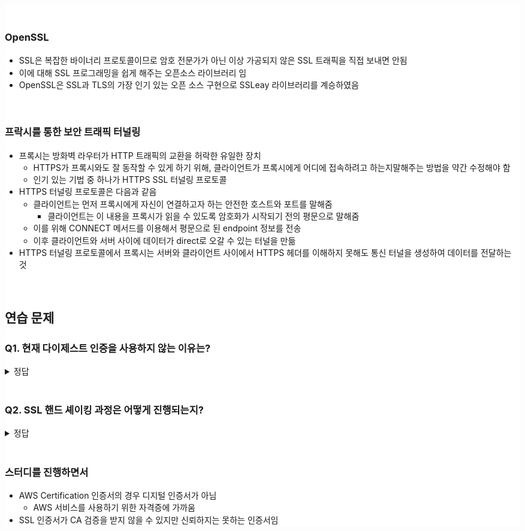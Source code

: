 <br>

### OpenSSL
- SSL은 복잡한 바이너리 프로토콜이므로 암호 전문가가 아닌 이상 가공되지 않은 SSL 트래픽을 직접 보내면 안됨
- 이에 대해 SSL 프로그래밍을 쉽게 해주는 오픈소스 라이브러리 임
- OpenSSL은 SSL과 TLS의 가장 인기 있는 오픈 소스 구현으로 SSLeay 라이브러리를 계승하였음

<br>

### 프락시를 통한 보안 트래픽 터널링
- 프록시는 방화벽 라우터가 HTTP 트래픽의 교환을 허락한 유일한 장치
    - HTTPS가 프록시와도 잘 동작할 수 있게 하기 위해, 클라이언트가 프록시에게 어디에 접속하려고 하는지말해주는 방법을 약간 수정해야 함
    - 인기 있는 기법 중 하나가 HTTPS SSL 터널링 프로토콜
- HTTPS 터널링 프로토콜은 다음과 같음
    - 클라이언트는 먼저 프록시에게 자신이 연결하고자 하는 안전한 호스트와 포트를 말해줌
        - 클라이언트는 이 내용을 프록시가 읽을 수 있도록 암호화가 시작되기 전의 평문으로 말해줌
    - 이를 위해 CONNECT 메서드를 이용해서 평문으로 된 endpoint 정보를 전송
    - 이후 클라이언트와 서버 사이에 데이터가 direct로 오갈 수 있는 터널을 만듦
- HTTPS 터널링 프로토콜에서 프록시는 서버와 클라이언트 사이에서 HTTPS 헤더를 이해하지 못해도 통신 터널을 생성하여 데이터를 전달하는 것

<br>

## 연습 문제

### Q1. 현재 다이제스트 인증을 사용하지 않는 이유는?

<details><summary>정답</summary></details>

<br>

### Q2. SSL 핸드 셰이킹 과정은 어떻게 진행되는지?

<details><summary>정답</summary></details>

<br>

### 스터디를 진행하면서
- AWS Certification 인증서의 경우 디지털 인증서가 아님
    - AWS 서비스를 사용하기 위한 자격증에 가까움
- SSL 인증서가 CA 검증을 받지 않을 수 있지만 신뢰하지는 못하는 인증서임